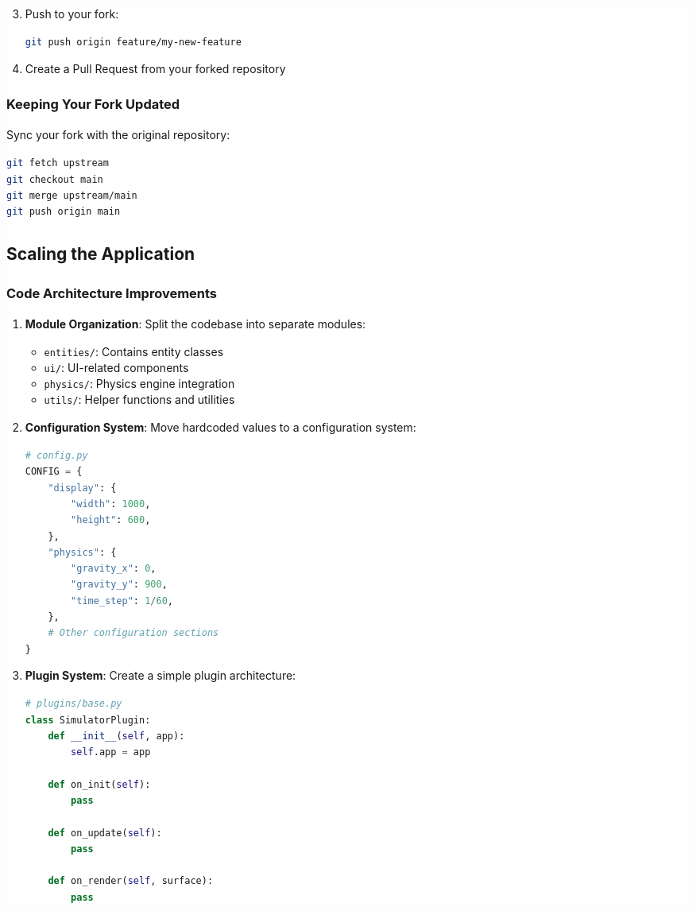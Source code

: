 3. Push to your fork:
   ```bash
   git push origin feature/my-new-feature
   ```

4. Create a Pull Request from your forked repository

### Keeping Your Fork Updated

Sync your fork with the original repository:
```bash
git fetch upstream
git checkout main
git merge upstream/main
git push origin main
```

## Scaling the Application

### Code Architecture Improvements

1. **Module Organization**: Split the codebase into separate modules:
   - `entities/`: Contains entity classes
   - `ui/`: UI-related components
   - `physics/`: Physics engine integration
   - `utils/`: Helper functions and utilities

2. **Configuration System**: Move hardcoded values to a configuration system:
   ```python
   # config.py
   CONFIG = {
       "display": {
           "width": 1000,
           "height": 600,
       },
       "physics": {
           "gravity_x": 0,
           "gravity_y": 900,
           "time_step": 1/60,
       },
       # Other configuration sections
   }
   ```

3. **Plugin System**: Create a simple plugin architecture:
   ```python
   # plugins/base.py
   class SimulatorPlugin:
       def __init__(self, app):
           self.app = app
           
       def on_init(self):
           pass
           
       def on_update(self):
           pass
           
       def on_render(self, surface):
           pass
   ```
